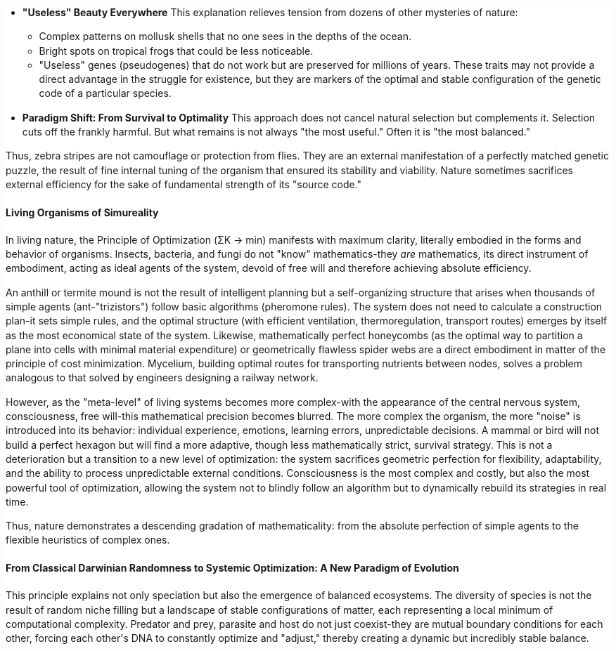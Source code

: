 *   **"Useless" Beauty Everywhere**
    This explanation relieves tension from dozens of other mysteries of nature:
    *   Complex patterns on mollusk shells that no one sees in the depths of the ocean.
    *   Bright spots on tropical frogs that could be less noticeable.
    *   "Useless" genes (pseudogenes) that do not work but are preserved for millions of years.
    These traits may not provide a direct advantage in the struggle for existence, but they are markers of the optimal and stable configuration of the genetic code of a particular species.

*   **Paradigm Shift: From Survival to Optimality**
    This approach does not cancel natural selection but complements it. Selection cuts off the frankly harmful. But what remains is not always "the most useful." Often it is "the most balanced."

Thus, zebra stripes are not camouflage or protection from flies. They are an external manifestation of a perfectly matched genetic puzzle, the result of fine internal tuning of the organism that ensured its stability and viability. Nature sometimes sacrifices external efficiency for the sake of fundamental strength of its "source code."

#### **Living Organisms of Simureality**

In living nature, the Principle of Optimization (ΣK -> min) manifests with maximum clarity, literally embodied in the forms and behavior of organisms. Insects, bacteria, and fungi do not "know" mathematics-they *are* mathematics, its direct instrument of embodiment, acting as ideal agents of the system, devoid of free will and therefore achieving absolute efficiency.

An anthill or termite mound is not the result of intelligent planning but a self-organizing structure that arises when thousands of simple agents (ant-"trizistors") follow basic algorithms (pheromone rules). The system does not need to calculate a construction plan-it sets simple rules, and the optimal structure (with efficient ventilation, thermoregulation, transport routes) emerges by itself as the most economical state of the system. Likewise, mathematically perfect honeycombs (as the optimal way to partition a plane into cells with minimal material expenditure) or geometrically flawless spider webs are a direct embodiment in matter of the principle of cost minimization. Mycelium, building optimal routes for transporting nutrients between nodes, solves a problem analogous to that solved by engineers designing a railway network.

However, as the "meta-level" of living systems becomes more complex-with the appearance of the central nervous system, consciousness, free will-this mathematical precision becomes blurred. The more complex the organism, the more "noise" is introduced into its behavior: individual experience, emotions, learning errors, unpredictable decisions. A mammal or bird will not build a perfect hexagon but will find a more adaptive, though less mathematically strict, survival strategy. This is not a deterioration but a transition to a new level of optimization: the system sacrifices geometric perfection for flexibility, adaptability, and the ability to process unpredictable external conditions. Consciousness is the most complex and costly, but also the most powerful tool of optimization, allowing the system not to blindly follow an algorithm but to dynamically rebuild its strategies in real time.

Thus, nature demonstrates a descending gradation of mathematicality: from the absolute perfection of simple agents to the flexible heuristics of complex ones.

#### **From Classical Darwinian Randomness to Systemic Optimization: A New Paradigm of Evolution**

This principle explains not only speciation but also the emergence of balanced ecosystems. The diversity of species is not the result of random niche filling but a landscape of stable configurations of matter, each representing a local minimum of computational complexity. Predator and prey, parasite and host do not just coexist-they are mutual boundary conditions for each other, forcing each other's DNA to constantly optimize and "adjust," thereby creating a dynamic but incredibly stable balance.
